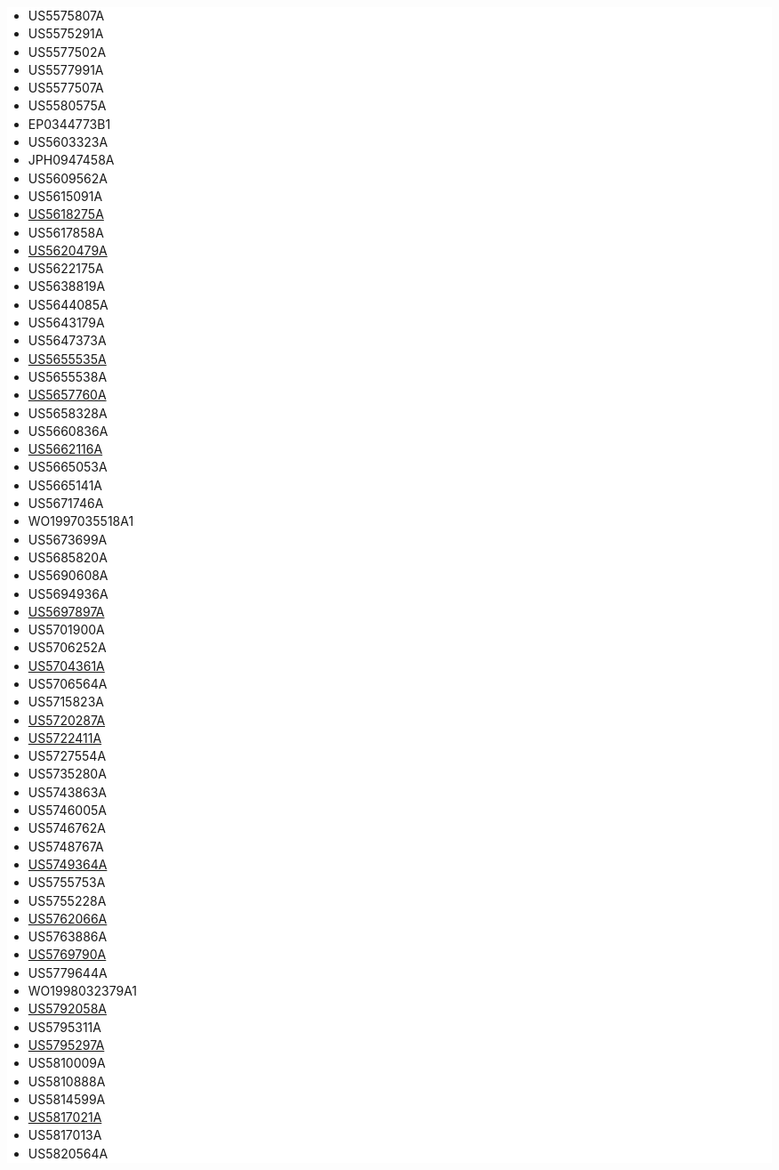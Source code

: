  * US5575807A
 * US5575291A
 * US5577502A
 * US5577991A
 * US5577507A
 * US5580575A
 * EP0344773B1
 * US5603323A
 * JPH0947458A
 * US5609562A
 * US5615091A
 * [US5618275A](US5618275A.md)
 * US5617858A
 * [US5620479A](US5620479A.md)
 * US5622175A
 * US5638819A
 * US5644085A
 * US5643179A
 * US5647373A
 * [US5655535A](US5655535A.md)
 * US5655538A
 * [US5657760A](US5657760A.md)
 * US5658328A
 * US5660836A
 * [US5662116A](US5662116A.md)
 * US5665053A
 * US5665141A
 * US5671746A
 * WO1997035518A1
 * US5673699A
 * US5685820A
 * US5690608A
 * US5694936A
 * [US5697897A](US5697897A.md)
 * US5701900A
 * US5706252A
 * [US5704361A](US5704361A.md)
 * US5706564A
 * US5715823A
 * [US5720287A](US5720287A.md)
 * [US5722411A](US5722411A.md)
 * US5727554A
 * US5735280A
 * US5743863A
 * US5746005A
 * US5746762A
 * US5748767A
 * [US5749364A](US5749364A.md)
 * US5755753A
 * US5755228A
 * [US5762066A](US5762066A.md)
 * US5763886A
 * [US5769790A](US5769790A.md)
 * US5779644A
 * WO1998032379A1
 * [US5792058A](US5792058A.md)
 * US5795311A
 * [US5795297A](US5795297A.md)
 * US5810009A
 * US5810888A
 * US5814599A
 * [US5817021A](US5817021A.md)
 * US5817013A
 * US5820564A
